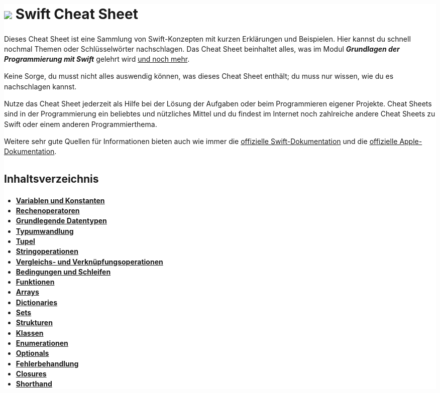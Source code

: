 # <img src="https://github.com/devicons/devicon/blob/master/icons/swift/swift-original.svg" height="24"/> Swift Cheat Sheet

Dieses Cheat Sheet ist eine Sammlung von Swift-Konzepten mit kurzen Erklärungen und Beispielen. Hier kannst du schnell nochmal Themen oder Schlüsselwörter nachschlagen. Das Cheat Sheet beinhaltet alles, was im Modul _**Grundlagen der Programmierung mit Swift**_ gelehrt wird <ins>und noch mehr</ins>. 

Keine Sorge, du musst nicht alles auswendig können, was dieses Cheat Sheet enthält; du muss nur wissen, wie du es nachschlagen kannst.

Nutze das Cheat Sheet jederzeit als Hilfe bei der Lösung der Aufgaben oder beim Programmieren eigener Projekte. Cheat Sheets sind in der Programmierung ein beliebtes und nützliches Mittel und du findest im Internet noch zahlreiche andere Cheat Sheets zu Swift oder einem anderen Programmierthema.

Weitere sehr gute Quellen für Informationen bieten auch wie immer die [offizielle Swift-Dokumentation](https://docs.swift.org/swift-book/documentation/the-swift-programming-language/guidedtour/) und die [offizielle Apple-Dokumentation](https://developer.apple.com/documentation/swift/).

## Inhaltsverzeichnis

- [**Variablen und Konstanten**](https://github.com/syntaxinstitut/Grundlagen-Cheat-Sheet?tab=readme-ov-file#variablen-und-konstanten)
- [**Rechenoperatoren**](https://github.com/syntaxinstitut/Grundlagen-Cheat-Sheet?tab=readme-ov-file#rechenoperatoren)
- [**Grundlegende Datentypen**](https://github.com/syntaxinstitut/Grundlagen-Cheat-Sheet?tab=readme-ov-file#grundlegende-datentypen)
- [**Typumwandlung**](https://github.com/syntaxinstitut/Grundlagen-Cheat-Sheet?tab=readme-ov-file#typumwandlung)
- [**Tupel**](https://github.com/syntaxinstitut/Grundlagen-Cheat-Sheet?tab=readme-ov-file#tupel)
- [**Stringoperationen**](https://github.com/syntaxinstitut/Grundlagen-Cheat-Sheet?tab=readme-ov-file#stringoperationen)
- [**Vergleichs- und Verknüpfungsoperationen**](https://github.com/syntaxinstitut/Grundlagen-Cheat-Sheet?tab=readme-ov-file#vergleichs--und-verknüpfungsoperationen)
- [**Bedingungen und Schleifen**](https://github.com/syntaxinstitut/Grundlagen-Cheat-Sheet?tab=readme-ov-file#bedingungen-und-schleifen)
- [**Funktionen**](https://github.com/syntaxinstitut/Grundlagen-Cheat-Sheet?tab=readme-ov-file#funktionen)
- [**Arrays**](https://github.com/syntaxinstitut/Grundlagen-Cheat-Sheet?tab=readme-ov-file#arrays)
- [**Dictionaries**](https://github.com/syntaxinstitut/Grundlagen-Cheat-Sheet?tab=readme-ov-file#dictionaries)
- [**Sets**](https://github.com/syntaxinstitut/Grundlagen-Cheat-Sheet?tab=readme-ov-file#sets)
- [**Strukturen**](https://github.com/syntaxinstitut/Grundlagen-Cheat-Sheet?tab=readme-ov-file#strukturen)
- [**Klassen**](https://github.com/syntaxinstitut/Grundlagen-Cheat-Sheet?tab=readme-ov-file#klassen)
- [**Enumerationen**](https://github.com/syntaxinstitut/Grundlagen-Cheat-Sheet?tab=readme-ov-file#enumerationen)
- [**Optionals**](https://github.com/syntaxinstitut/Grundlagen-Cheat-Sheet?tab=readme-ov-file#optionals)
- [**Fehlerbehandlung**](https://github.com/syntaxinstitut/Grundlagen-Cheat-Sheet?tab=readme-ov-file#fehlerbehandlung)
- [**Closures**](https://github.com/syntaxinstitut/Grundlagen-Cheat-Sheet?tab=readme-ov-file#closures)
- [**Shorthand**](https://github.com/syntaxinstitut/Grundlagen-Cheat-Sheet?tab=readme-ov-file#shorthand)
